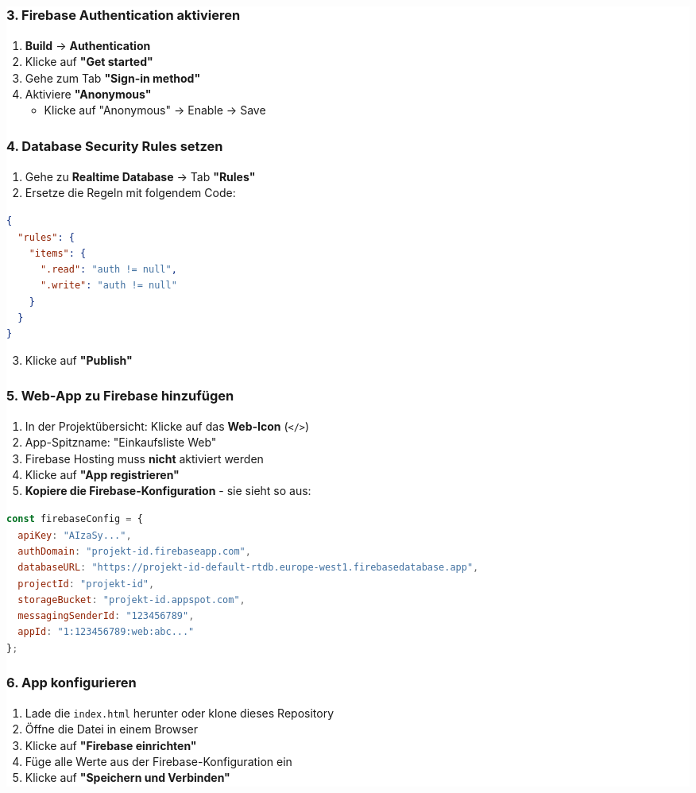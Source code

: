 ### 3. Firebase Authentication aktivieren

1. **Build** → **Authentication**
2. Klicke auf **"Get started"**
3. Gehe zum Tab **"Sign-in method"**
4. Aktiviere **"Anonymous"**
   - Klicke auf "Anonymous" → Enable → Save

### 4. Database Security Rules setzen

1. Gehe zu **Realtime Database** → Tab **"Rules"**
2. Ersetze die Regeln mit folgendem Code:

```json
{
  "rules": {
    "items": {
      ".read": "auth != null",
      ".write": "auth != null"
    }
  }
}
```

3. Klicke auf **"Publish"**

### 5. Web-App zu Firebase hinzufügen

1. In der Projektübersicht: Klicke auf das **Web-Icon** (`</>`)
2. App-Spitzname: "Einkaufsliste Web"
3. Firebase Hosting muss **nicht** aktiviert werden
4. Klicke auf **"App registrieren"**
5. **Kopiere die Firebase-Konfiguration** - sie sieht so aus:

```javascript
const firebaseConfig = {
  apiKey: "AIzaSy...",
  authDomain: "projekt-id.firebaseapp.com",
  databaseURL: "https://projekt-id-default-rtdb.europe-west1.firebasedatabase.app",
  projectId: "projekt-id",
  storageBucket: "projekt-id.appspot.com",
  messagingSenderId: "123456789",
  appId: "1:123456789:web:abc..."
};
```

### 6. App konfigurieren

1. Lade die `index.html` herunter oder klone dieses Repository
2. Öffne die Datei in einem Browser
3. Klicke auf **"Firebase einrichten"**
4. Füge alle Werte aus der Firebase-Konfiguration ein
5. Klicke auf **"Speichern und Verbinden"**
